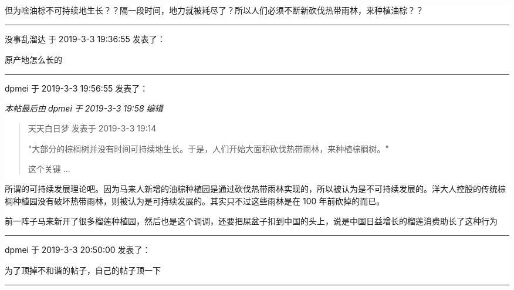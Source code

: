 但为啥油棕不可持续地生长？？隔一段时间，地力就被耗尽了？所以人们必须不断新砍伐热带雨林，来种植油棕？？

---

没事乱溜达 于 2019-3-3 19:36:55 发表了：

原产地怎么长的

---

dpmei 于 2019-3-3 19:56:55 发表了：

_本帖最后由 dpmei 于 2019-3-3 19:58 编辑_

> 天天白日梦 发表于 2019-3-3 19:14
>
> "大部分的棕榈树并没有时间可持续地生长。于是，人们开始大面积砍伐热带雨林，来种植棕榈树。"
>
> 这个关键 ...

所谓的可持续发展理论吧。因为马来人新增的油棕种植园是通过砍伐热带雨林实现的，所以被认为是不可持续发展的。洋大人控股的传统棕榈种植园没有破坏热带雨林，则被认为是可持续发展的。其实只不过这些雨林是在 100 年前砍掉的而已。

前一阵子马来新开了很多榴莲种植园，然后也是这个调调，还要把屎盆子扣到中国的头上，说是中国日益增长的榴莲消费助长了这种行为

---

dpmei 于 2019-3-3 20:50:00 发表了：

为了顶掉不和谐的帖子，自己的帖子顶一下

---

